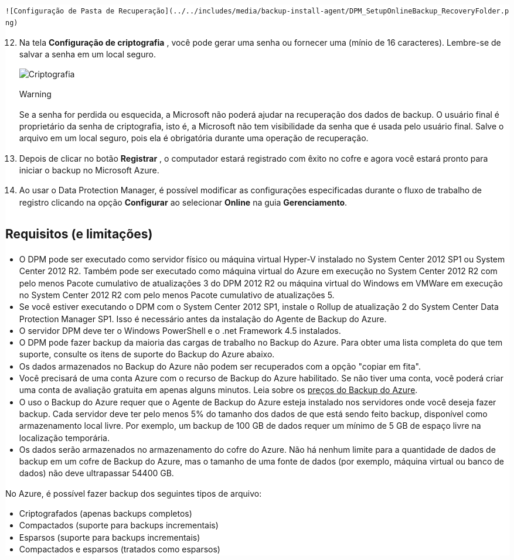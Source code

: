    ![Configuração de Pasta de Recuperação](../../includes/media/backup-install-agent/DPM_SetupOnlineBackup_RecoveryFolder.png)
12. Na tela **Configuração de criptografia** , você pode gerar uma senha ou fornecer uma (mínio de 16 caracteres). Lembre-se de salvar a senha em um local seguro.

    ![Criptografia](../../includes/media/backup-install-agent/DPM_SetupOnlineBackup_Encryption.png)

    > [!WARNING]
    > Se a senha for perdida ou esquecida, a Microsoft não poderá ajudar na recuperação dos dados de backup. O usuário final é proprietário da senha de criptografia, isto é, a Microsoft não tem visibilidade da senha que é usada pelo usuário final. Salve o arquivo em um local seguro, pois ela é obrigatória durante uma operação de recuperação.
    >
    >
13. Depois de clicar no botão **Registrar** , o computador estará registrado com êxito no cofre e agora você estará pronto para iniciar o backup no Microsoft Azure.
14. Ao usar o Data Protection Manager, é possível modificar as configurações especificadas durante o fluxo de trabalho de registro clicando na opção **Configurar** ao selecionar **Online** na guia **Gerenciamento**.

## <a name="requirements-and-limitations"></a>Requisitos (e limitações)
* O DPM pode ser executado como servidor físico ou máquina virtual Hyper-V instalado no System Center 2012 SP1 ou System Center 2012 R2. Também pode ser executado como máquina virtual do Azure em execução no System Center 2012 R2 com pelo menos Pacote cumulativo de atualizações 3 do DPM 2012 R2 ou máquina virtual do Windows em VMWare em execução no System Center 2012 R2 com pelo menos Pacote cumulativo de atualizações 5.
* Se você estiver executando o DPM com o System Center 2012 SP1, instale o Rollup de atualização 2 do System Center Data Protection Manager SP1. Isso é necessário antes da instalação do Agente de Backup do Azure.
* O servidor DPM deve ter o Windows PowerShell e o .net Framework 4.5 instalados.
* O DPM pode fazer backup da maioria das cargas de trabalho no Backup do Azure. Para obter uma lista completa do que tem suporte, consulte os itens de suporte do Backup do Azure abaixo.
* Os dados armazenados no Backup do Azure não podem ser recuperados com a opção "copiar em fita".
* Você precisará de uma conta Azure com o recurso de Backup do Azure habilitado. Se não tiver uma conta, você poderá criar uma conta de avaliação gratuita em apenas alguns minutos. Leia sobre os [preços do Backup do Azure](https://azure.microsoft.com/pricing/details/backup/).
* O uso o Backup do Azure requer que o Agente de Backup do Azure esteja instalado nos servidores onde você deseja fazer backup. Cada servidor deve ter pelo menos 5% do tamanho dos dados de que está sendo feito backup, disponível como armazenamento local livre. Por exemplo, um backup de 100 GB de dados requer um mínimo de 5 GB de espaço livre na localização temporária.
* Os dados serão armazenados no armazenamento do cofre do Azure. Não há nenhum limite para a quantidade de dados de backup em um cofre de Backup do Azure, mas o tamanho de uma fonte de dados (por exemplo, máquina virtual ou banco de dados) não deve ultrapassar 54400 GB.

No Azure, é possível fazer backup dos seguintes tipos de arquivo:

* Criptografados (apenas backups completos)
* Compactados (suporte para backups incrementais)
* Esparsos (suporte para backups incrementais)
* Compactados e esparsos (tratados como esparsos)
